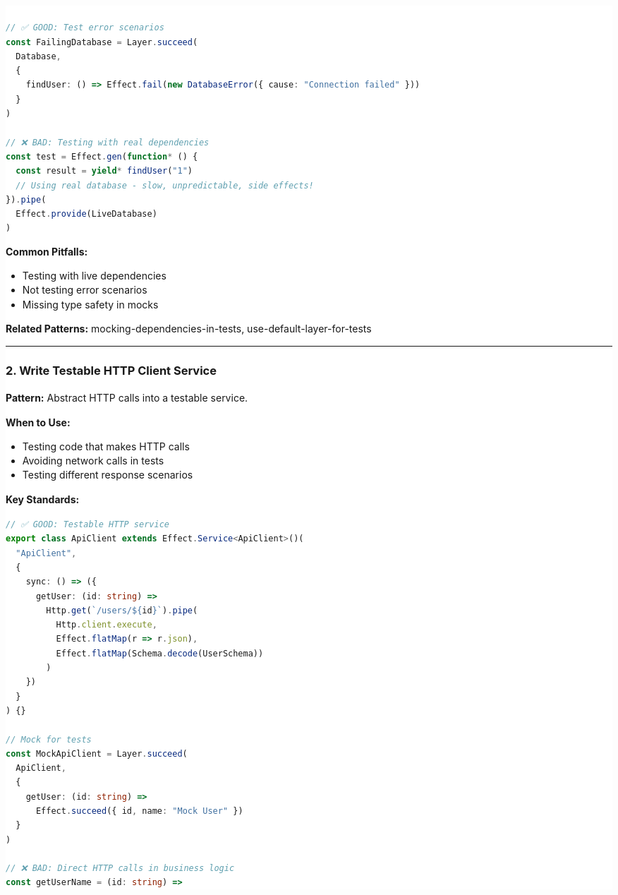 ```typescript

// ✅ GOOD: Test error scenarios
const FailingDatabase = Layer.succeed(
  Database,
  {
    findUser: () => Effect.fail(new DatabaseError({ cause: "Connection failed" }))
  }
)

// ❌ BAD: Testing with real dependencies
const test = Effect.gen(function* () {
  const result = yield* findUser("1")
  // Using real database - slow, unpredictable, side effects!
}).pipe(
  Effect.provide(LiveDatabase)
)
```

**Common Pitfalls:**

- Testing with live dependencies
- Not testing error scenarios
- Missing type safety in mocks

**Related Patterns:** mocking-dependencies-in-tests, use-default-layer-for-tests

---

### 2. Write Testable HTTP Client Service

**Pattern:** Abstract HTTP calls into a testable service.

**When to Use:**

- Testing code that makes HTTP calls
- Avoiding network calls in tests
- Testing different response scenarios

**Key Standards:**

```typescript
// ✅ GOOD: Testable HTTP service
export class ApiClient extends Effect.Service<ApiClient>()(
  "ApiClient",
  {
    sync: () => ({
      getUser: (id: string) =>
        Http.get(`/users/${id}`).pipe(
          Http.client.execute,
          Effect.flatMap(r => r.json),
          Effect.flatMap(Schema.decode(UserSchema))
        )
    })
  }
) {}

// Mock for tests
const MockApiClient = Layer.succeed(
  ApiClient,
  {
    getUser: (id: string) =>
      Effect.succeed({ id, name: "Mock User" })
  }
)

// ❌ BAD: Direct HTTP calls in business logic
const getUserName = (id: string) =>
```
